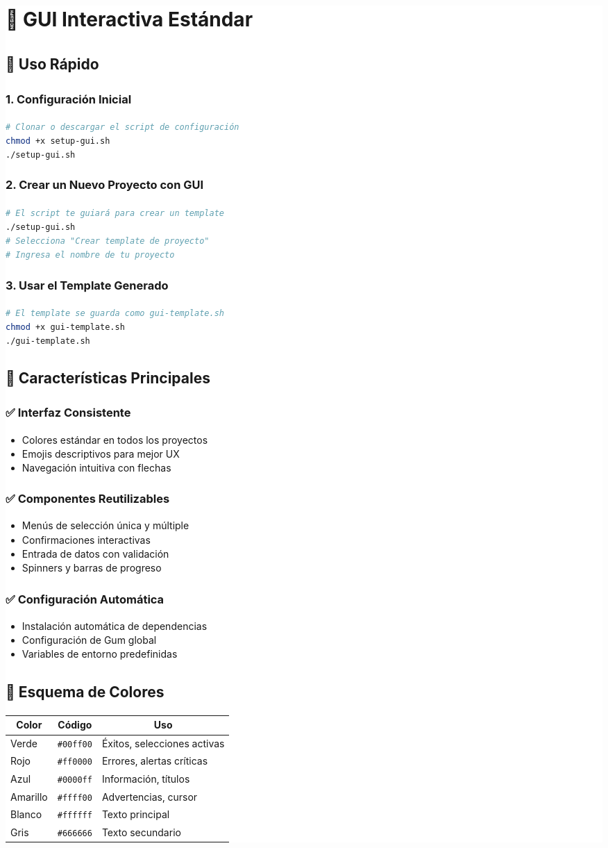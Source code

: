 # 🎨 GUI Interactiva Estándar

## 🚀 Uso Rápido

### 1. Configuración Inicial
```bash
# Clonar o descargar el script de configuración
chmod +x setup-gui.sh
./setup-gui.sh
```

### 2. Crear un Nuevo Proyecto con GUI
```bash
# El script te guiará para crear un template
./setup-gui.sh
# Selecciona "Crear template de proyecto"
# Ingresa el nombre de tu proyecto
```

### 3. Usar el Template Generado
```bash
# El template se guarda como gui-template.sh
chmod +x gui-template.sh
./gui-template.sh
```

## 🎯 Características Principales

### ✅ **Interfaz Consistente**
- Colores estándar en todos los proyectos
- Emojis descriptivos para mejor UX
- Navegación intuitiva con flechas

### ✅ **Componentes Reutilizables**
- Menús de selección única y múltiple
- Confirmaciones interactivas
- Entrada de datos con validación
- Spinners y barras de progreso

### ✅ **Configuración Automática**
- Instalación automática de dependencias
- Configuración de Gum global
- Variables de entorno predefinidas

## 🎨 Esquema de Colores

| Color | Código | Uso |
|-------|--------|-----|
| Verde | `#00ff00` | Éxitos, selecciones activas |
| Rojo | `#ff0000` | Errores, alertas críticas |
| Azul | `#0000ff` | Información, títulos |
| Amarillo | `#ffff00` | Advertencias, cursor |
| Blanco | `#ffffff` | Texto principal |
| Gris | `#666666` | Texto secundario |
